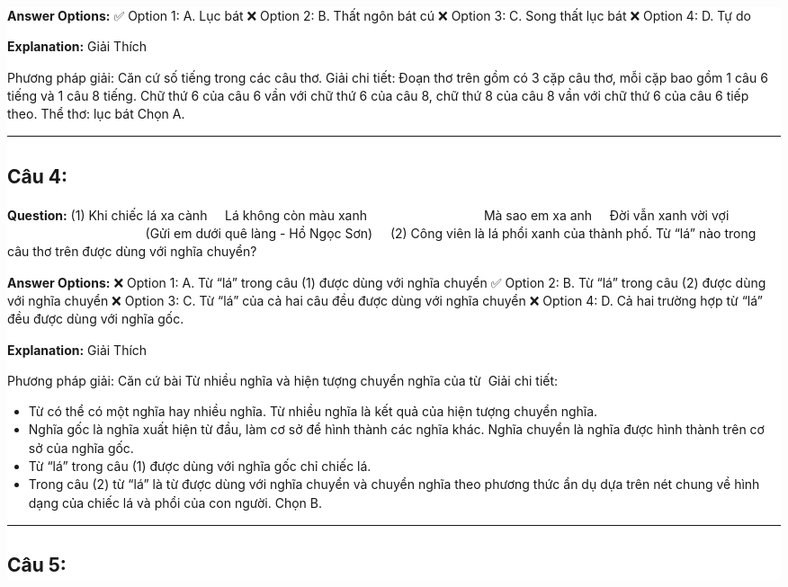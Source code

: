 **Answer Options:**
✅ Option 1: A. Lục bát
❌ Option 2: B. Thất ngôn bát cú
❌ Option 3: C. Song thất lục bát
❌ Option 4: D. Tự do

**Explanation:** Giải Thích



Phương pháp giải:
Căn cứ số tiếng trong các câu thơ.
Giải chi tiết:
Đoạn thơ trên gồm có 3 cặp câu thơ, mỗi cặp bao gồm 1 câu 6 tiếng và 1 câu 8 tiếng. Chữ thứ 6 của câu 6 vần với chữ thứ 6 của câu 8, chữ thứ 8 của câu 8 vần với chữ thứ 6 của câu 6 tiếp theo.
Thể thơ: lục bát
Chọn A.

---

## Câu 4:

**Question:** (1) Khi chiếc lá xa cành
    Lá không còn màu xanh                             
    Mà sao em xa anh
    Đời vẫn xanh vời vợi
                                       (Gửi em dưới quê làng - Hồ Ngọc Sơn)
    (2) Công viên là lá phổi xanh của thành phố.
Từ “lá” nào trong câu thơ trên được dùng với nghĩa chuyển?

**Answer Options:**
❌ Option 1: A. Từ “lá” trong câu (1) được dùng với nghĩa chuyển
✅ Option 2: B. Từ “lá” trong câu (2) được dùng với nghĩa chuyển
❌ Option 3: C. Từ “lá” của cả hai câu đều được dùng với nghĩa chuyển
❌ Option 4: D. Cả hai trường hợp từ “lá” đều được dùng với nghĩa gốc.

**Explanation:** Giải Thích



Phương pháp giải:
Căn cứ bài Từ nhiều nghĩa và hiện tượng chuyển nghĩa của từ
 Giải chi tiết:
- Từ có thể có một nghĩa hay nhiều nghĩa. Từ nhiều nghĩa là kết quả của hiện tượng chuyển nghĩa.
- Nghĩa gốc là nghĩa xuất hiện từ đầu, làm cơ sở để hình thành các nghĩa khác. Nghĩa chuyển là nghĩa được hình thành trên cơ sở của nghĩa gốc.
- Từ “lá” trong câu (1) được dùng với nghĩa gốc chỉ chiếc lá.
- Trong câu (2) từ “lá” là từ được dùng với nghĩa chuyển và chuyển nghĩa theo phương thức ẩn dụ dựa trên nét chung về hình dạng của chiếc lá và phổi của con người.
Chọn B.

---

## Câu 5:
